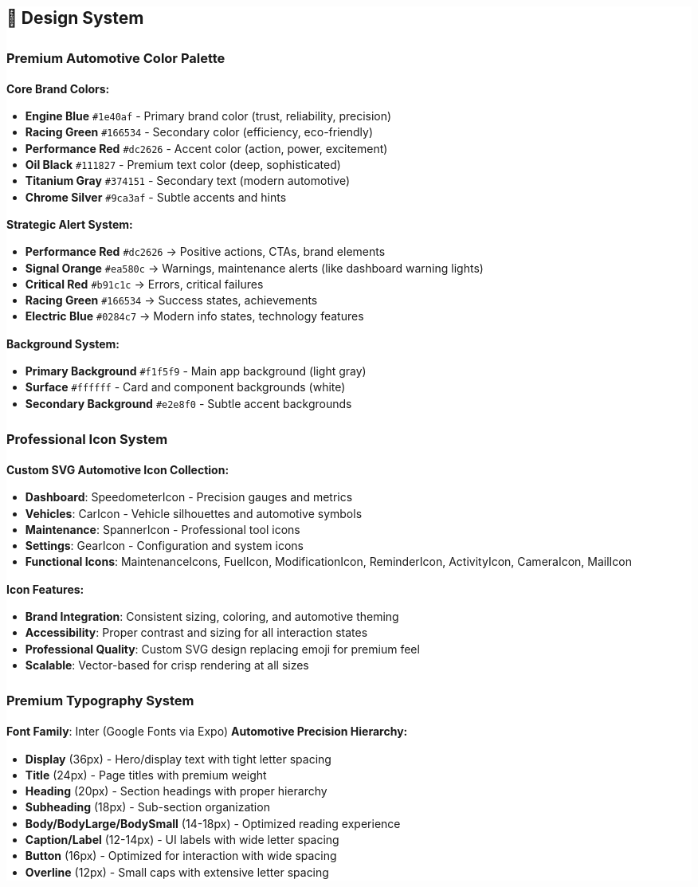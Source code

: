 ## 🎨 Design System

### Premium Automotive Color Palette

**Core Brand Colors:**
- **Engine Blue** `#1e40af` - Primary brand color (trust, reliability, precision)
- **Racing Green** `#166534` - Secondary color (efficiency, eco-friendly)
- **Performance Red** `#dc2626` - Accent color (action, power, excitement)
- **Oil Black** `#111827` - Premium text color (deep, sophisticated)
- **Titanium Gray** `#374151` - Secondary text (modern automotive)
- **Chrome Silver** `#9ca3af` - Subtle accents and hints

**Strategic Alert System:**
- **Performance Red** `#dc2626` → Positive actions, CTAs, brand elements
- **Signal Orange** `#ea580c` → Warnings, maintenance alerts (like dashboard warning lights)
- **Critical Red** `#b91c1c` → Errors, critical failures
- **Racing Green** `#166534` → Success states, achievements
- **Electric Blue** `#0284c7` → Modern info states, technology features

**Background System:**
- **Primary Background** `#f1f5f9` - Main app background (light gray)
- **Surface** `#ffffff` - Card and component backgrounds (white)
- **Secondary Background** `#e2e8f0` - Subtle accent backgrounds

### Professional Icon System

**Custom SVG Automotive Icon Collection:**
- **Dashboard**: SpeedometerIcon - Precision gauges and metrics
- **Vehicles**: CarIcon - Vehicle silhouettes and automotive symbols
- **Maintenance**: SpannerIcon - Professional tool icons
- **Settings**: GearIcon - Configuration and system icons
- **Functional Icons**: MaintenanceIcons, FuelIcon, ModificationIcon, ReminderIcon, ActivityIcon, CameraIcon, MailIcon

**Icon Features:**
- **Brand Integration**: Consistent sizing, coloring, and automotive theming
- **Accessibility**: Proper contrast and sizing for all interaction states
- **Professional Quality**: Custom SVG design replacing emoji for premium feel
- **Scalable**: Vector-based for crisp rendering at all sizes

### Premium Typography System

**Font Family**: Inter (Google Fonts via Expo)
**Automotive Precision Hierarchy:**
- **Display** (36px) - Hero/display text with tight letter spacing
- **Title** (24px) - Page titles with premium weight
- **Heading** (20px) - Section headings with proper hierarchy
- **Subheading** (18px) - Sub-section organization
- **Body/BodyLarge/BodySmall** (14-18px) - Optimized reading experience
- **Caption/Label** (12-14px) - UI labels with wide letter spacing
- **Button** (16px) - Optimized for interaction with wide spacing
- **Overline** (12px) - Small caps with extensive letter spacing
